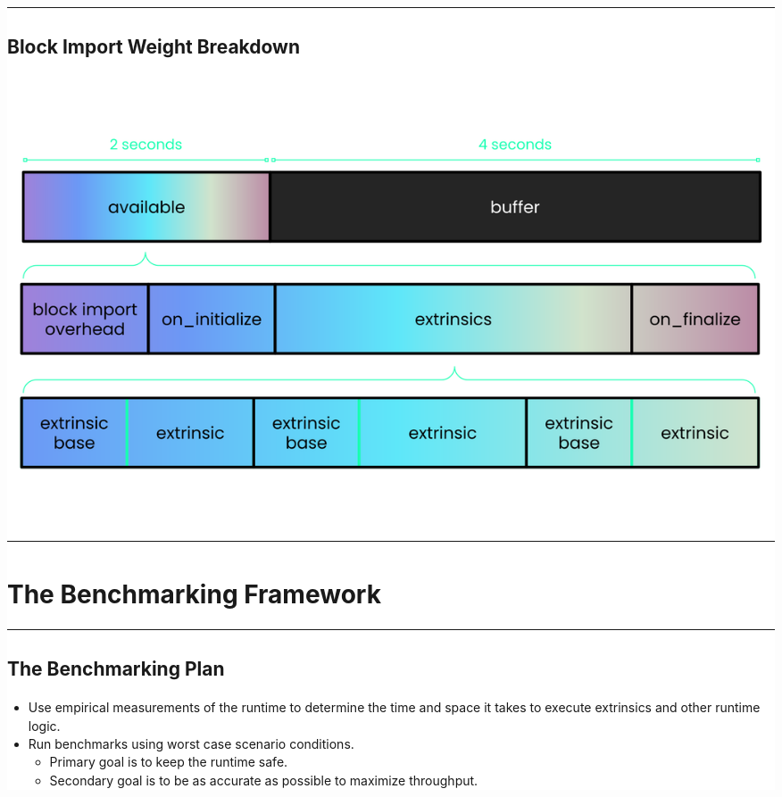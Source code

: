 </pba-col>
</pba-cols>

---

## Block Import Weight Breakdown

<img style="height: 500px;" src="../../../assets/img/6-FRAME/benchmark/block-import.svg" />

---

# The Benchmarking Framework

---

## The Benchmarking Plan

<div class="flex-container">
<div class="left-large">

- Use empirical measurements of the runtime to determine the time and space it takes to execute extrinsics and other runtime logic.
- Run benchmarks using worst case scenario conditions.
  - Primary goal is to keep the runtime safe.
  - Secondary goal is to be as accurate as possible to maximize throughput.

</div>
<div class="right">
